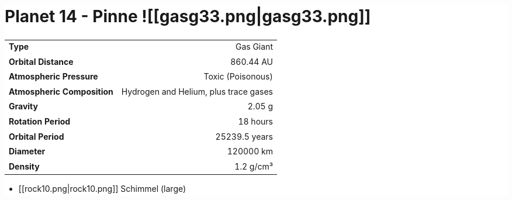 
# Planet 14 - Pinne ![[gasg33.png\|gasg33.png]]
|                             |                           |
| --------------------------- | -------------------------:|
| **Type**                    |             Gas Giant |
| **Orbital Distance**        |   860.44 AU |
| **Atmospheric Pressure**    |       Toxic (Poisonous) |
| **Atmospheric Composition** |      Hydrogen and Helium, plus trace gases |
| **Gravity**                 |        2.05 g |
| **Rotation Period**         |  18 hours |
| **Orbital Period** | 25239.5 years |
| **Diameter**                |      120000 km | 
| **Density**                 |    1.2 g/cm³ |



- [[rock10.png\|rock10.png]] Schimmel (large)

